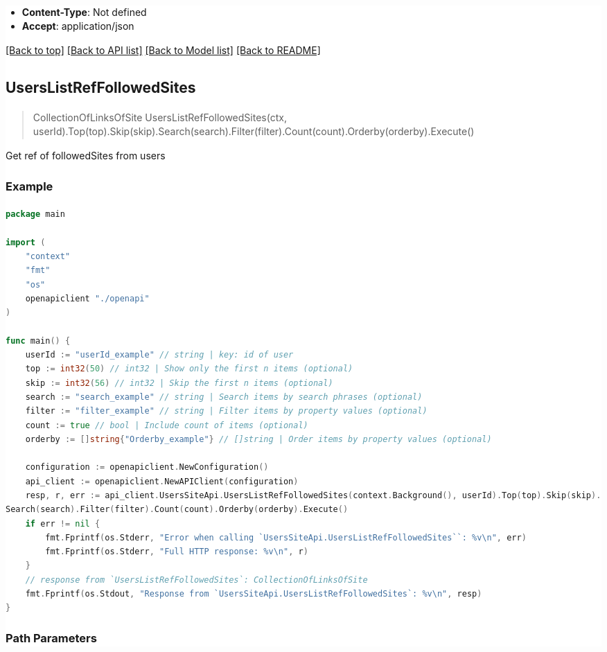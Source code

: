 - **Content-Type**: Not defined
- **Accept**: application/json

[[Back to top]](#) [[Back to API list]](../README.md#documentation-for-api-endpoints)
[[Back to Model list]](../README.md#documentation-for-models)
[[Back to README]](../README.md)


## UsersListRefFollowedSites

> CollectionOfLinksOfSite UsersListRefFollowedSites(ctx, userId).Top(top).Skip(skip).Search(search).Filter(filter).Count(count).Orderby(orderby).Execute()

Get ref of followedSites from users

### Example

```go
package main

import (
    "context"
    "fmt"
    "os"
    openapiclient "./openapi"
)

func main() {
    userId := "userId_example" // string | key: id of user
    top := int32(50) // int32 | Show only the first n items (optional)
    skip := int32(56) // int32 | Skip the first n items (optional)
    search := "search_example" // string | Search items by search phrases (optional)
    filter := "filter_example" // string | Filter items by property values (optional)
    count := true // bool | Include count of items (optional)
    orderby := []string{"Orderby_example"} // []string | Order items by property values (optional)

    configuration := openapiclient.NewConfiguration()
    api_client := openapiclient.NewAPIClient(configuration)
    resp, r, err := api_client.UsersSiteApi.UsersListRefFollowedSites(context.Background(), userId).Top(top).Skip(skip).Search(search).Filter(filter).Count(count).Orderby(orderby).Execute()
    if err != nil {
        fmt.Fprintf(os.Stderr, "Error when calling `UsersSiteApi.UsersListRefFollowedSites``: %v\n", err)
        fmt.Fprintf(os.Stderr, "Full HTTP response: %v\n", r)
    }
    // response from `UsersListRefFollowedSites`: CollectionOfLinksOfSite
    fmt.Fprintf(os.Stdout, "Response from `UsersSiteApi.UsersListRefFollowedSites`: %v\n", resp)
}
```

### Path Parameters

